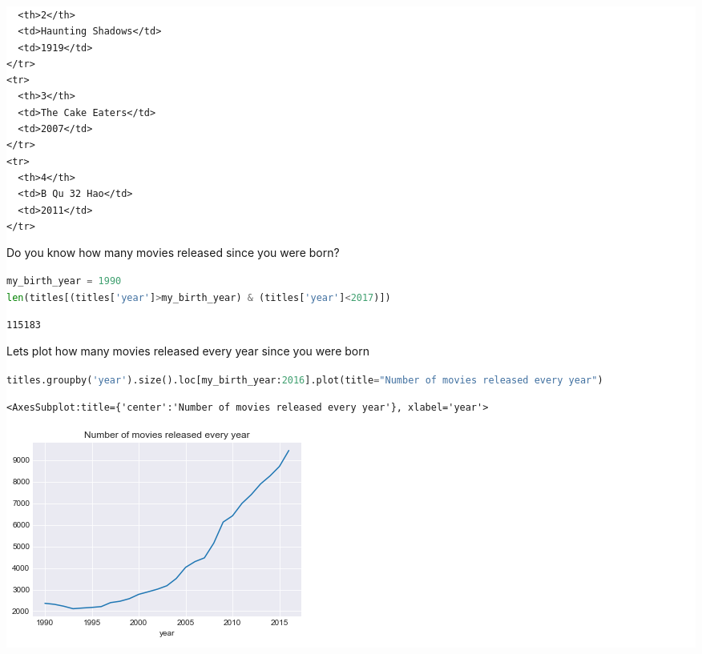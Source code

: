       <th>2</th>
      <td>Haunting Shadows</td>
      <td>1919</td>
    </tr>
    <tr>
      <th>3</th>
      <td>The Cake Eaters</td>
      <td>2007</td>
    </tr>
    <tr>
      <th>4</th>
      <td>B Qu 32 Hao</td>
      <td>2011</td>
    </tr>
  </tbody>
</table>
</div>



Do you know how many movies released since you were born?


```python
my_birth_year = 1990
len(titles[(titles['year']>my_birth_year) & (titles['year']<2017)])
```




    115183



Lets plot how many movies released every year since you were born


```python
titles.groupby('year').size().loc[my_birth_year:2016].plot(title="Number of movies released every year")
```




    <AxesSubplot:title={'center':'Number of movies released every year'}, xlabel='year'>




    
![png](./05-02%20Exploratory%20Data%20Analysis%20using%20Pandas_12_1.png)
    